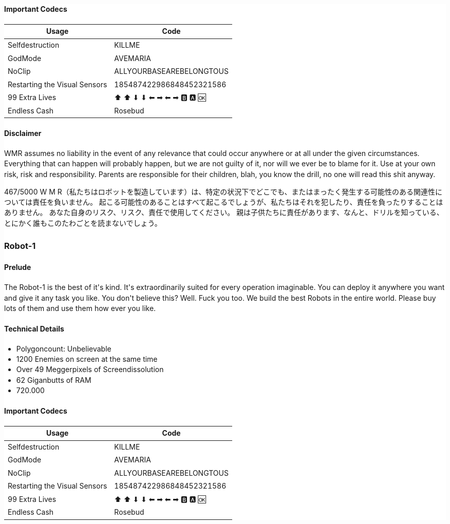 #### Important Codecs
|Usage |Code|
|---|---|
|Selfdestruction|KILLME|
|GodMode|AVEMARIA|
|NoClip|ALLYOURBASEAREBELONGTOUS|
|Restarting the Visual Sensors| 185487422986848452321586|
|99 Extra Lives|⬆ ⬆ ⬇ ⬇ ⬅ ➡ ⬅ ➡ 🅱 🅰 🆗|
|Endless Cash|Rosebud|

#### Disclaimer
WMR assumes no liability in the event of any relevance that could occur anywhere or at all under the given circumstances. Everything that can happen will probably happen, but we are not guilty of it, nor will we ever be to blame for it. Use at your own risk, risk and responsibility. Parents are responsible for their children, blah, you know the drill, no one will read this shit anyway.

467/5000
W M R（私たちはロボットを製造しています）は、特定の状況下でどこでも、またはまったく発生する可能性のある関連性については責任を負いません。 起こる可能性のあることはすべて起こるでしょうが、私たちはそれを犯したり、責任を負ったりすることはありません。 あなた自身のリスク、リスク、責任で使用してください。 親は子供たちに責任があります、なんと、ドリルを知っている、とにかく誰もこのたわごとを読まないでしょう。

### Robot-1

#### Prelude

The Robot-1 is the best of it's kind. It's extraordinarily suited for every operation imaginable. You can deploy it anywhere you want and give it any task you like. You don't believe this? Well. Fuck you too. We build the best Robots in the entire world. Please buy lots of them and use them how ever you like.

#### Technical Details
- Polygoncount: Unbelievable
- 1200 Enemies on screen at the same time
- Over 49 Meggerpixels of Screendissolution
- 62 Giganbutts of RAM
- 720.000

#### Important Codecs
|Usage |Code|
|---|---|
|Selfdestruction|KILLME|
|GodMode|AVEMARIA|
|NoClip|ALLYOURBASEAREBELONGTOUS|
|Restarting the Visual Sensors| 185487422986848452321586|
|99 Extra Lives|⬆ ⬆ ⬇ ⬇ ⬅ ➡ ⬅ ➡ 🅱 🅰 🆗|
|Endless Cash|Rosebud|
